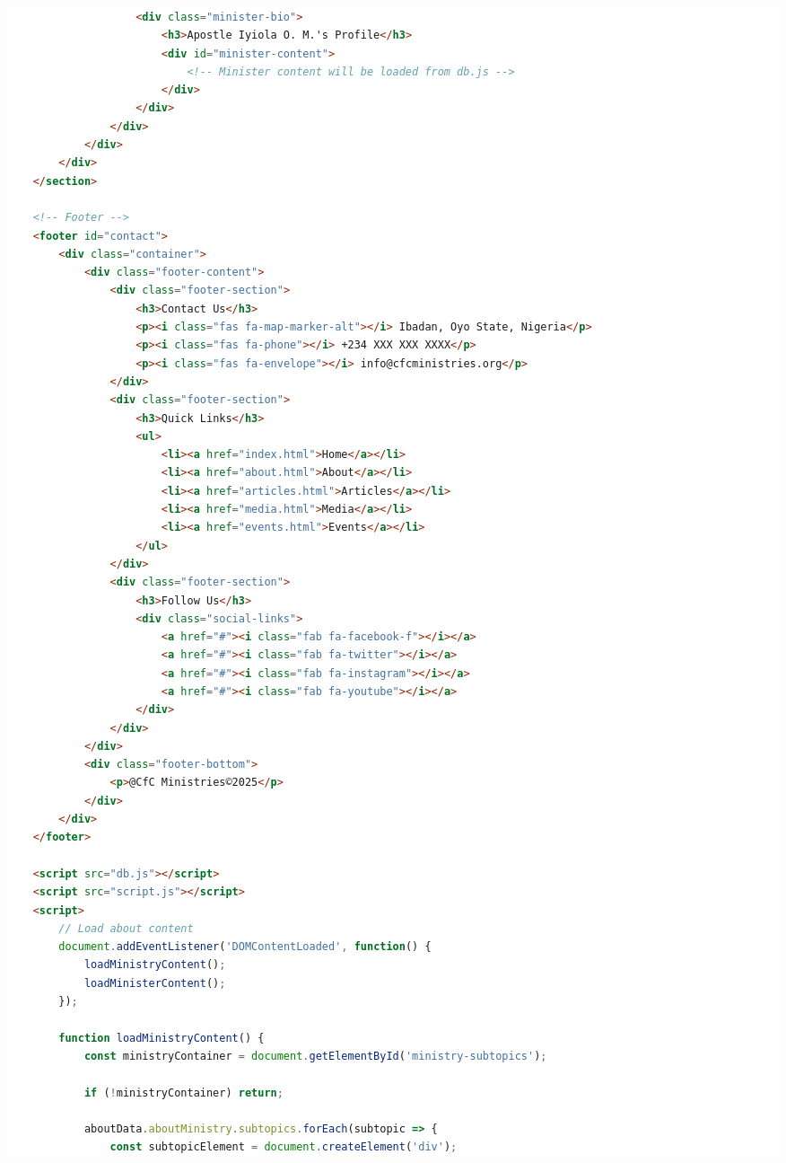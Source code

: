 ```html
                    <div class="minister-bio">
                        <h3>Apostle Iyiola O. M.'s Profile</h3>
                        <div id="minister-content">
                            <!-- Minister content will be loaded from db.js -->
                        </div>
                    </div>
                </div>
            </div>
        </div>
    </section>

    <!-- Footer -->
    <footer id="contact">
        <div class="container">
            <div class="footer-content">
                <div class="footer-section">
                    <h3>Contact Us</h3>
                    <p><i class="fas fa-map-marker-alt"></i> Ibadan, Oyo State, Nigeria</p>
                    <p><i class="fas fa-phone"></i> +234 XXX XXX XXXX</p>
                    <p><i class="fas fa-envelope"></i> info@cfcministries.org</p>
                </div>
                <div class="footer-section">
                    <h3>Quick Links</h3>
                    <ul>
                        <li><a href="index.html">Home</a></li>
                        <li><a href="about.html">About</a></li>
                        <li><a href="articles.html">Articles</a></li>
                        <li><a href="media.html">Media</a></li>
                        <li><a href="events.html">Events</a></li>
                    </ul>
                </div>
                <div class="footer-section">
                    <h3>Follow Us</h3>
                    <div class="social-links">
                        <a href="#"><i class="fab fa-facebook-f"></i></a>
                        <a href="#"><i class="fab fa-twitter"></i></a>
                        <a href="#"><i class="fab fa-instagram"></i></a>
                        <a href="#"><i class="fab fa-youtube"></i></a>
                    </div>
                </div>
            </div>
            <div class="footer-bottom">
                <p>@CfC Ministries©2025</p>
            </div>
        </div>
    </footer>

    <script src="db.js"></script>
    <script src="script.js"></script>
    <script>
        // Load about content
        document.addEventListener('DOMContentLoaded', function() {
            loadMinistryContent();
            loadMinisterContent();
        });

        function loadMinistryContent() {
            const ministryContainer = document.getElementById('ministry-subtopics');
            
            if (!ministryContainer) return;
            
            aboutData.aboutMinistry.subtopics.forEach(subtopic => {
                const subtopicElement = document.createElement('div');
```